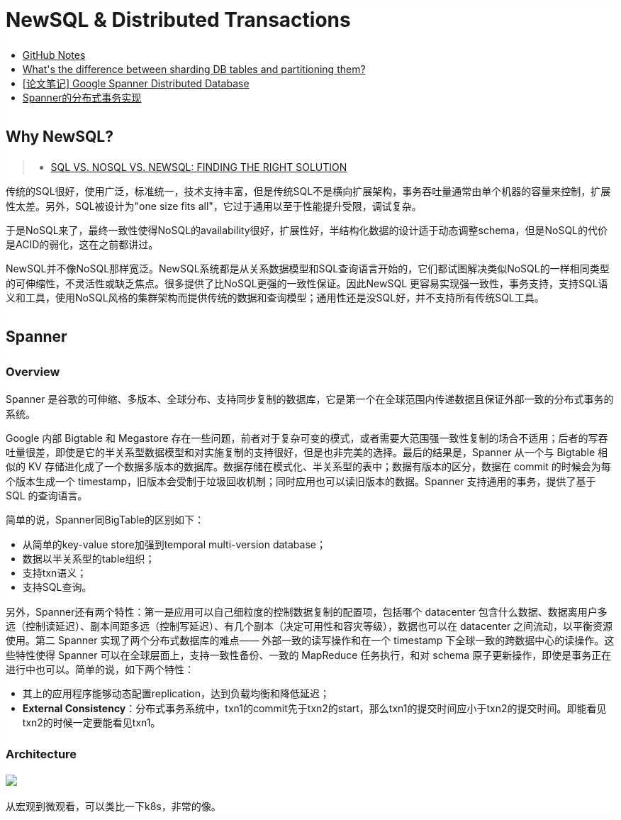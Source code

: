 # NewSQL & Distributed Transactions

* [GitHub Notes](https://github.com/Emilio66/CSDI/blob/master/10_Spanner_%E8%96%9B%E7%BF%94.md)
* [What's the difference between sharding DB tables and partitioning them?](https://www.quora.com/Whats-the-difference-between-sharding-DB-tables-and-partitioning-them)
* [[论文笔记] Google Spanner Distributed Database](https://blog.csdn.net/chen_kkw/article/details/81262140)
* [Spanner的分布式事务实现](https://zhuanlan.zhihu.com/p/20868175)

## Why NewSQL?

> * [SQL VS. NOSQL VS. NEWSQL: FINDING THE RIGHT SOLUTION](https://dataconomy.com/2015/08/sql-vs-nosql-vs-newsql-finding-the-right-solution/)

传统的SQL很好，使用广泛，标准统一，技术支持丰富，但是传统SQL不是横向扩展架构，事务吞吐量通常由单个机器的容量来控制，扩展性太差。另外，SQL被设计为"one size fits all"，它过于通用以至于性能提升受限，调试复杂。

于是NoSQL来了，最终一致性使得NoSQL的availability很好，扩展性好，半结构化数据的设计适于动态调整schema，但是NoSQL的代价是ACID的弱化，这在之前都讲过。

NewSQL并不像NoSQL那样宽泛。NewSQL系统都是从关系数据模型和SQL查询语言开始的，它们都试图解决类似NoSQL的一样相同类型的可伸缩性，不灵活性或缺乏焦点。很多提供了比NoSQL更强的一致性保证。因此NewSQL 更容易实现强一致性，事务支持，支持SQL语义和工具，使用NoSQL风格的集群架构而提供传统的数据和查询模型；通用性还是没SQL好，并不支持所有传统SQL工具。

## Spanner

### Overview

Spanner 是谷歌的可伸缩、多版本、全球分布、支持同步复制的数据库，它是第一个在全球范围内传递数据且保证外部一致的分布式事务的系统。

Google 内部 Bigtable 和 Megastore 存在一些问题，前者对于复杂可变的模式，或者需要大范围强一致性复制的场合不适用；后者的写吞吐量很差，即使是它的半关系型数据模型和对实施复制的支持很好，但是也非完美的选择。最后的结果是，Spanner 从一个与 Bigtable 相似的 KV 存储进化成了一个数据多版本的数据库。数据存储在模式化、半关系型的表中；数据有版本的区分，数据在 commit 的时候会为每个版本生成一个 timestamp，旧版本会受制于垃圾回收机制；同时应用也可以读旧版本的数据。Spanner 支持通用的事务，提供了基于 SQL 的查询语言。

简单的说，Spanner同BigTable的区别如下：

- 从简单的key-value store加强到temporal multi-version database；
- 数据以半关系型的table组织；
- 支持txn语义；
- 支持SQL查询。

另外，Spanner还有两个特性：第一是应用可以自己细粒度的控制数据复制的配置项，包括哪个 datacenter 包含什么数据、数据离用户多远（控制读延迟）、副本间距多远（控制写延迟）、有几个副本（决定可用性和容灾等级），数据也可以在 datacenter 之间流动，以平衡资源使用。第二 Spanner 实现了两个分布式数据库的难点—— 外部一致的读写操作和在一个 timestamp 下全球一致的跨数据中心的读操作。这些特性使得 Spanner 可以在全球层面上，支持一致性备份、一致的 MapReduce 任务执行，和对 schema 原子更新操作，即使是事务正在进行中也可以。简单的说，如下两个特性：

- 其上的应用程序能够动态配置replication，达到负载均衡和降低延迟；
- **External Consistency**：分布式事务系统中，txn1的commit先于txn2的start，那么txn1的提交时间应小于txn2的提交时间。即能看见txn2的时候一定要能看见txn1。

### Architecture

![](https://github.com/Emilio66/CSDI/blob/master/img/10_1.png?raw=true)

从宏观到微观看，可以类比一下k8s，非常的像。

